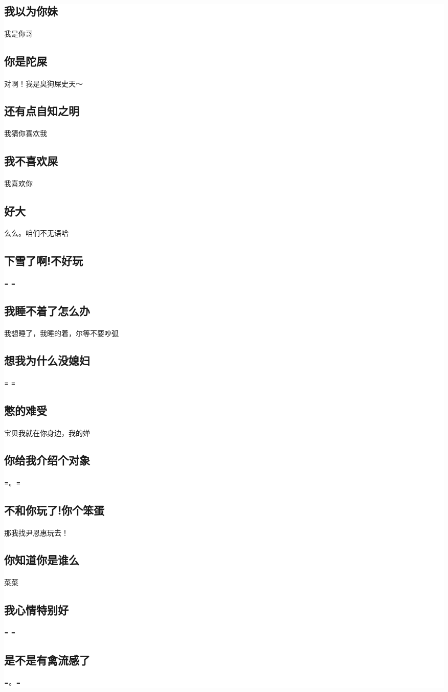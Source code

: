 ## 我以为你妹
我是你哥

## 你是陀屎
对啊！我是臭狗屎史天〜

## 还有点自知之明
我猜你喜欢我

## 我不喜欢屎
我喜欢你

## 好大
么么。咱们不无语哈

## 下雪了啊!不好玩
= =

## 我睡不着了怎么办
我想睡了，我睡的着，尔等不要吵弧

## 想我为什么没媳妇
= =

## 憋的难受
宝贝我就在你身边，我的婵

## 你给我介绍个对象
=。=

## 不和你玩了!你个笨蛋
那我找尹恩惠玩去！

## 你知道你是谁么
菜菜

## 我心情特别好
= =

## 是不是有禽流感了
=。=

